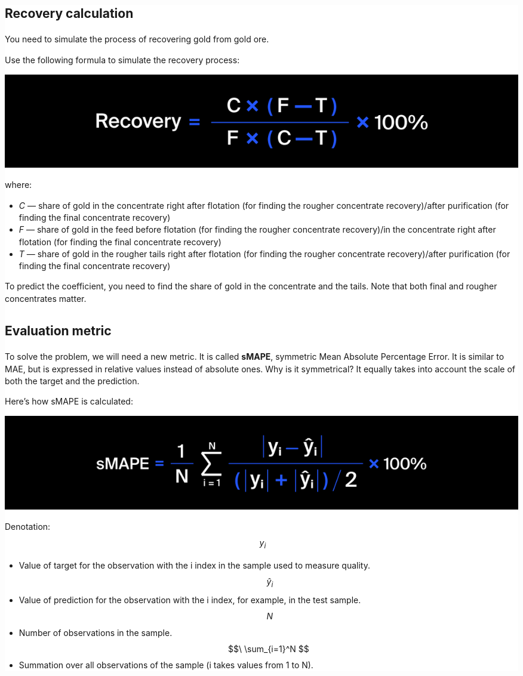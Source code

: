 ## Recovery calculation

You need to simulate the process of recovering gold from gold ore.

Use the following formula to simulate the recovery process:

![Recovery image](https://github.com/Houlem2008/Sprint_10_Project/blob/main/recovery.png)

where:

- *C* — share of gold in the concentrate right after flotation (for finding the rougher concentrate recovery)/after purification (for finding the final concentrate recovery)
- *F* — share of gold in the feed before flotation (for finding the rougher concentrate recovery)/in the concentrate right after flotation (for finding the final concentrate recovery)
- *T* — share of gold in the rougher tails right after flotation (for finding the rougher concentrate recovery)/after purification (for finding the final concentrate recovery)

To predict the coefficient, you need to find the share of gold in the concentrate and the tails. Note that both final and rougher concentrates matter.

## Evaluation metric

To solve the problem, we will need a new metric. It is called **sMAPE**, symmetric Mean Absolute Percentage Error.
It is similar to MAE, but is expressed in relative values instead of absolute ones. Why is it symmetrical? It equally takes into account the scale of both the target and the prediction.

Here’s how sMAPE is calculated:

![sMAPE image](https://github.com/Houlem2008/Sprint_10_Project/blob/main/sMAPE.png)

Denotation:
$$\ y_i $$
- Value of target for the observation with the i index in the sample used to measure quality.
$$\ \hat{y}_i $$
- Value of prediction for the observation with the i index, for example, in the test sample.
$$\ N $$
- Number of observations in the sample.
$$\ \sum_{i=1}^N $$
- Summation over all observations of the sample (i takes values from 1 to N).
